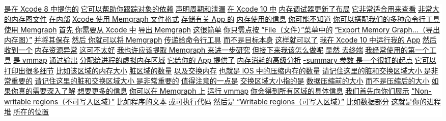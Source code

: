 [是在 Xcode 8 中提供的](https://developer.apple.com/videos/wwdc2018/videos/play/wwdc2018/416/?time=642) [它可以帮助你跟踪对象的依赖](https://developer.apple.com/videos/wwdc2018/videos/play/wwdc2018/416/?time=643) [声明周期和泄漏](https://developer.apple.com/videos/wwdc2018/videos/play/wwdc2018/416/?time=644) [在 Xcode 10 中](https://developer.apple.com/videos/wwdc2018/videos/play/wwdc2018/416/?time=646) [内存调试器更新了布局](https://developer.apple.com/videos/wwdc2018/videos/play/wwdc2018/416/?time=648) [它非常适合用来查看](https://developer.apple.com/videos/wwdc2018/videos/play/wwdc2018/416/?time=650) [非常大的内存图文件](https://developer.apple.com/videos/wwdc2018/videos/play/wwdc2018/416/?time=652) [在内部](https://developer.apple.com/videos/wwdc2018/videos/play/wwdc2018/416/?time=653) [Xcode 使用 Memgraph 文件格式](https://developer.apple.com/videos/wwdc2018/videos/play/wwdc2018/416/?time=655) [存储有关 App 的](https://developer.apple.com/videos/wwdc2018/videos/play/wwdc2018/416/?time=657) [内存使用的信息](https://developer.apple.com/videos/wwdc2018/videos/play/wwdc2018/416/?time=658) [你可能不知道](https://developer.apple.com/videos/wwdc2018/videos/play/wwdc2018/416/?time=660) [你可以搭配我们的多种命令行工具](https://developer.apple.com/videos/wwdc2018/videos/play/wwdc2018/416/?time=661) [使用 Memgraph](https://developer.apple.com/videos/wwdc2018/videos/play/wwdc2018/416/?time=663) [首先 你需要从 Xcode 中](https://developer.apple.com/videos/wwdc2018/videos/play/wwdc2018/416/?time=666) [导出 Memgraph](https://developer.apple.com/videos/wwdc2018/videos/play/wwdc2018/416/?time=667) [这很简单](https://developer.apple.com/videos/wwdc2018/videos/play/wwdc2018/416/?time=668) [你只需点按 “File（文件）”菜单中的](https://developer.apple.com/videos/wwdc2018/videos/play/wwdc2018/416/?time=670) [“Export Memory Graph...（导出内存图）”](https://developer.apple.com/videos/wwdc2018/videos/play/wwdc2018/416/?time=672) [并将其保存](https://developer.apple.com/videos/wwdc2018/videos/play/wwdc2018/416/?time=674) [然后 你就可以将 Memgraph](https://developer.apple.com/videos/wwdc2018/videos/play/wwdc2018/416/?time=675) [传递给命令行工具](https://developer.apple.com/videos/wwdc2018/videos/play/wwdc2018/416/?time=678) [而不是目标本身](https://developer.apple.com/videos/wwdc2018/videos/play/wwdc2018/416/?time=679) [这样就可以了](https://developer.apple.com/videos/wwdc2018/videos/play/wwdc2018/416/?time=680) [我在 Xcode 10 中运行我的 App](https://developer.apple.com/videos/wwdc2018/videos/play/wwdc2018/416/?time=682) [然后收到一个](https://developer.apple.com/videos/wwdc2018/videos/play/wwdc2018/416/?time=683) [内存资源异常](https://developer.apple.com/videos/wwdc2018/videos/play/wwdc2018/416/?time=685) [这可不太好](https://developer.apple.com/videos/wwdc2018/videos/play/wwdc2018/416/?time=686) [我也许应该提取 Memgraph 来进一步研究](https://developer.apple.com/videos/wwdc2018/videos/play/wwdc2018/416/?time=687) [但接下来我该怎么做呢](https://developer.apple.com/videos/wwdc2018/videos/play/wwdc2018/416/?time=689) [显然 去终端](https://developer.apple.com/videos/wwdc2018/videos/play/wwdc2018/416/?time=691) [我经常使用的第一个工具](https://developer.apple.com/videos/wwdc2018/videos/play/wwdc2018/416/?time=693) [是 vmmap](https://developer.apple.com/videos/wwdc2018/videos/play/wwdc2018/416/?time=695) [通过输出](https://developer.apple.com/videos/wwdc2018/videos/play/wwdc2018/416/?time=696) [分配给进程的虚拟内存区域](https://developer.apple.com/videos/wwdc2018/videos/play/wwdc2018/416/?time=697) [它给你的 App 提供了](https://developer.apple.com/videos/wwdc2018/videos/play/wwdc2018/416/?time=698) [内存消耗的高级分析](https://developer.apple.com/videos/wwdc2018/videos/play/wwdc2018/416/?time=700) [-summary 参数 是一个很好的起点](https://developer.apple.com/videos/wwdc2018/videos/play/wwdc2018/416/?time=703) [它可以打印出很多细节](https://developer.apple.com/videos/wwdc2018/videos/play/wwdc2018/416/?time=706) [比如该区域的内存大小](https://developer.apple.com/videos/wwdc2018/videos/play/wwdc2018/416/?time=709) [脏区域的数量](https://developer.apple.com/videos/wwdc2018/videos/play/wwdc2018/416/?time=712) [以及交换内存](https://developer.apple.com/videos/wwdc2018/videos/play/wwdc2018/416/?time=715) [也就是 iOS 中的压缩内存的数量](https://developer.apple.com/videos/wwdc2018/videos/play/wwdc2018/416/?time=716) [请记住这里的脏和交换区域大小 是非常重要的](https://developer.apple.com/videos/wwdc2018/videos/play/wwdc2018/416/?time=718) [请记住这里的脏和交换区域大小 是非常重要的](https://developer.apple.com/videos/wwdc2018/videos/play/wwdc2018/416/?time=718) [值得注意的一点是](https://developer.apple.com/videos/wwdc2018/videos/play/wwdc2018/416/?time=722) [交换区域大小指的是](https://developer.apple.com/videos/wwdc2018/videos/play/wwdc2018/416/?time=723) [数据压缩前的大小](https://developer.apple.com/videos/wwdc2018/videos/play/wwdc2018/416/?time=725) [而不是压缩后的大小](https://developer.apple.com/videos/wwdc2018/videos/play/wwdc2018/416/?time=727) [如果你真的需要深入了解](https://developer.apple.com/videos/wwdc2018/videos/play/wwdc2018/416/?time=730) [想要更多的信息](https://developer.apple.com/videos/wwdc2018/videos/play/wwdc2018/416/?time=731) [你可以在 Memgraph 上](https://developer.apple.com/videos/wwdc2018/videos/play/wwdc2018/416/?time=733) [运行 vmmap](https://developer.apple.com/videos/wwdc2018/videos/play/wwdc2018/416/?time=734) [你会得到所有区域的具体信息](https://developer.apple.com/videos/wwdc2018/videos/play/wwdc2018/416/?time=736) [我们首先向你们展示](https://developer.apple.com/videos/wwdc2018/videos/play/wwdc2018/416/?time=737) [“Non-writable regions（不可写入区域）”](https://developer.apple.com/videos/wwdc2018/videos/play/wwdc2018/416/?time=739) [比如程序的文本](https://developer.apple.com/videos/wwdc2018/videos/play/wwdc2018/416/?time=740) [或可执行代码](https://developer.apple.com/videos/wwdc2018/videos/play/wwdc2018/416/?time=742) [然后是 “Writable regions（可写入区域）”](https://developer.apple.com/videos/wwdc2018/videos/play/wwdc2018/416/?time=744) [比如数据部分](https://developer.apple.com/videos/wwdc2018/videos/play/wwdc2018/416/?time=746) [这就是你的进程堆](https://developer.apple.com/videos/wwdc2018/videos/play/wwdc2018/416/?time=747) [所在的位置](https://developer.apple.com/videos/wwdc2018/videos/play/wwdc2018/416/?time=749)